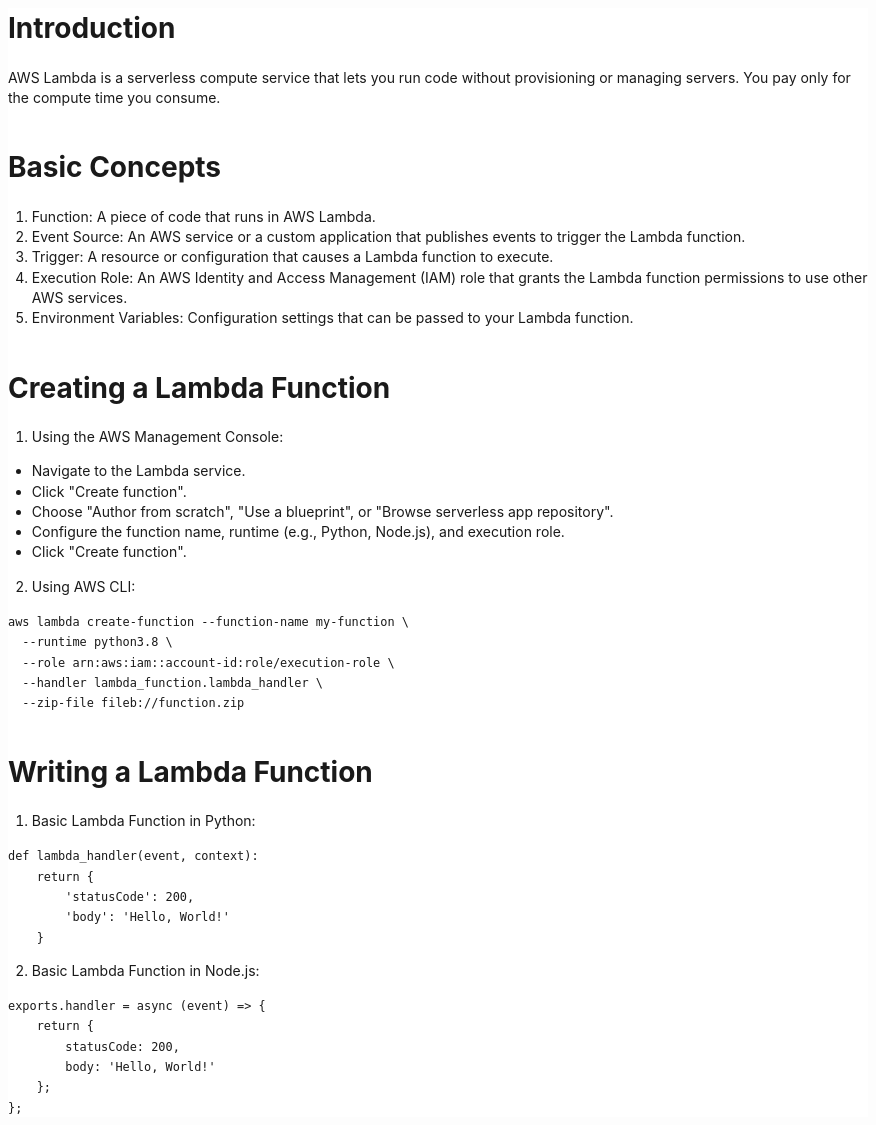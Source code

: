 # Introduction

AWS Lambda is a serverless compute service that lets you run code without provisioning or managing servers. You pay only for the compute time you consume.

# Basic Concepts

1. Function: A piece of code that runs in AWS Lambda.
2. Event Source: An AWS service or a custom application that publishes events to trigger the Lambda function.
3. Trigger: A resource or configuration that causes a Lambda function to execute.
4. Execution Role: An AWS Identity and Access Management (IAM) role that grants the Lambda function permissions to use other AWS services.
5. Environment Variables: Configuration settings that can be passed to your Lambda function.

# Creating a Lambda Function

1. Using the AWS Management Console:

- Navigate to the Lambda service.
- Click "Create function".
- Choose "Author from scratch", "Use a blueprint", or "Browse serverless app repository".
- Configure the function name, runtime (e.g., Python, Node.js), and execution role.
- Click "Create function".

2. Using AWS CLI:
```
aws lambda create-function --function-name my-function \
  --runtime python3.8 \
  --role arn:aws:iam::account-id:role/execution-role \
  --handler lambda_function.lambda_handler \
  --zip-file fileb://function.zip
```

# Writing a Lambda Function

1. Basic Lambda Function in Python:
```
def lambda_handler(event, context):
    return {
        'statusCode': 200,
        'body': 'Hello, World!'
    }
```

2. Basic Lambda Function in Node.js:

```
exports.handler = async (event) => {
    return {
        statusCode: 200,
        body: 'Hello, World!'
    };
};
```
